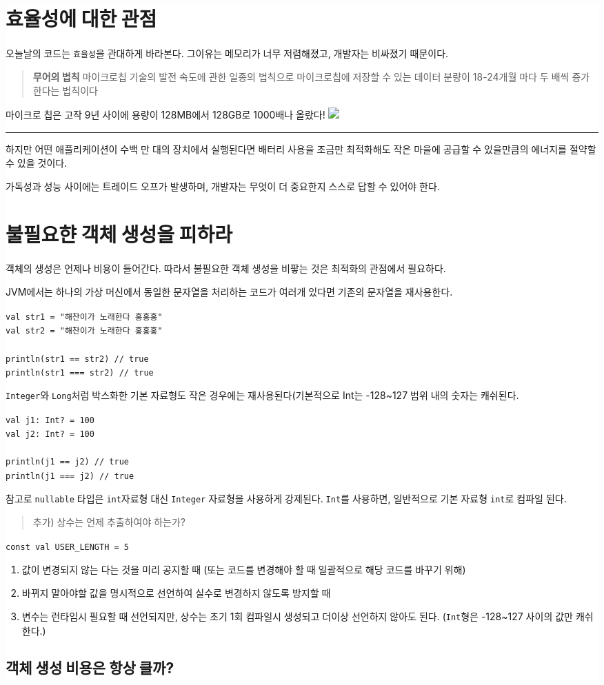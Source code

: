 # 효율성에 대한 관점

오늘날의 코드는 `효율성`을 관대하게 바라본다. 그이유는 메모리가 너무 저렴해졌고, 개발자는 비싸졌기 때문이다.

> **무어의 법칙**
> 마이크로칩 기술의 발전 속도에 관한 일종의 법칙으로 마이크로칩에 저장할 수 있는 데이터 분량이 18-24개월 마다 두 배씩 증가한다는 법칙이다

마이크로 칩은 고작 9년 사이에 용량이 128MB에서 128GB로 1000배나 올랐다!
![](https://velog.velcdn.com/images/cksgodl/post/8ef23e51-bd2d-4f77-a9dd-357ded2f7aa3/image.png)

---

하지만 어떤 애플리케이션이 수백 만 대의 장치에서 실행된다면 배터리 사용을 조금만 최적화해도 작은 마을에 공급할 수 있을만큼의 에너지를 절약할 수 있을 것이다.

가독성과 성능 사이에는 트레이드 오프가 발생하며, 개발자는 무엇이 더 중요한지 스스로 답할 수 있어야 한다.

# 불필요햔 객체 생성을 피하라

객체의 생성은 언제나 비용이 들어간다. 따라서 불필요한 객체 생성을 비팧는 것은 최적화의 관점에서 필요하다.

JVM에서는 하나의 가상 머신에서 동일한 문자열을 처리하는 코드가 여러개 있다면 기존의 문자열을 재사용한다.

```
val str1 = "해찬이가 노래한다 홍홍홍"
val str2 = "해찬이가 노래한다 홍홍홍"

println(str1 == str2) // true
println(str1 === str2) // true
```

`Integer`와 `Long`처럼 박스화한 기본 자료형도 작은 경우에는 재사용된다(기본적으로 Int는 -128~127 범위 내의 숫자는 캐쉬된다.

```
val j1: Int? = 100
val j2: Int? = 100

println(j1 == j2) // true
println(j1 === j2) // true
```

참고로 `nullable` 타입은 `int`자료형 대신 `Integer` 자료형을 사용하게 강제된다. `Int`를 사용하면, 일반적으로 기본 자료형 `int`로 컴파일 된다.

> 추가) 상수는 언제 추출하여야 하는가?

```
const val USER_LENGTH = 5
```

1. 값이 변경되지 않는 다는 것을 미리 공지할 때 (또는 코드를 변경해야 할 때 일괄적으로 해당 코드를 바꾸기 위해)

2. 바뀌지 말아야할 값을 명시적으로 선언하여 실수로 변경하지 않도록 방지할 때

3. 변수는 런타임시 필요할 때 선언되지만, 상수는 초기 1회 컴파일시 생성되고 더이상 선언하지 않아도 된다. (`Int`형은 -128~127 사이의 값만 캐쉬한다.)

## 객체 생성 비용은 항상 클까?
